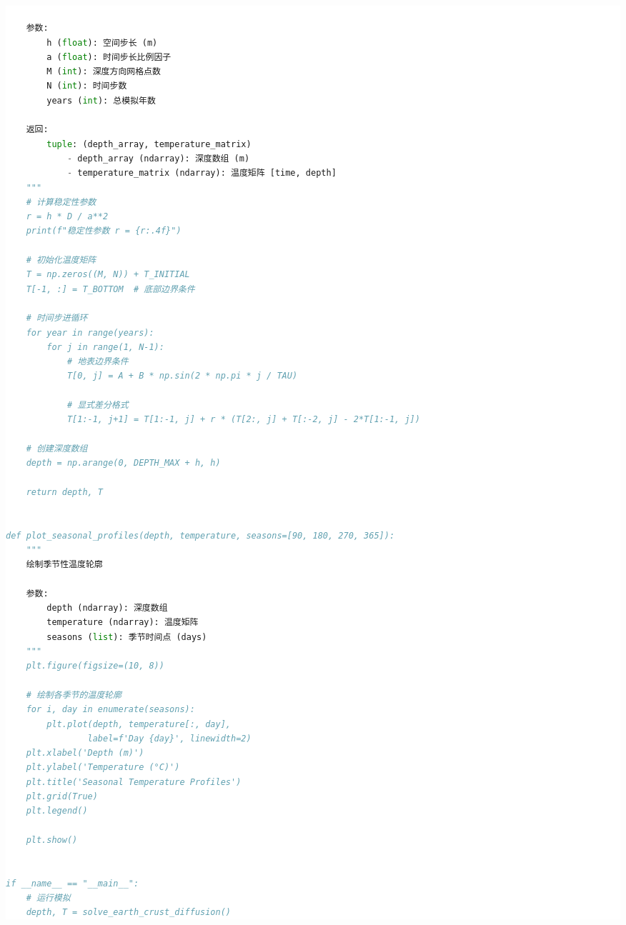 ```python
    
    参数:
        h (float): 空间步长 (m)
        a (float): 时间步长比例因子
        M (int): 深度方向网格点数
        N (int): 时间步数
        years (int): 总模拟年数
    
    返回:
        tuple: (depth_array, temperature_matrix)
            - depth_array (ndarray): 深度数组 (m)
            - temperature_matrix (ndarray): 温度矩阵 [time, depth]
    """
    # 计算稳定性参数
    r = h * D / a**2
    print(f"稳定性参数 r = {r:.4f}")
    
    # 初始化温度矩阵
    T = np.zeros((M, N)) + T_INITIAL
    T[-1, :] = T_BOTTOM  # 底部边界条件
    
    # 时间步进循环
    for year in range(years):
        for j in range(1, N-1):
            # 地表边界条件
            T[0, j] = A + B * np.sin(2 * np.pi * j / TAU)
            
            # 显式差分格式
            T[1:-1, j+1] = T[1:-1, j] + r * (T[2:, j] + T[:-2, j] - 2*T[1:-1, j])
    
    # 创建深度数组
    depth = np.arange(0, DEPTH_MAX + h, h)
    
    return depth, T


def plot_seasonal_profiles(depth, temperature, seasons=[90, 180, 270, 365]):
    """
    绘制季节性温度轮廓
    
    参数:
        depth (ndarray): 深度数组
        temperature (ndarray): 温度矩阵
        seasons (list): 季节时间点 (days)
    """
    plt.figure(figsize=(10, 8))
    
    # 绘制各季节的温度轮廓
    for i, day in enumerate(seasons):
        plt.plot(depth, temperature[:, day], 
                label=f'Day {day}', linewidth=2)
    plt.xlabel('Depth (m)')
    plt.ylabel('Temperature (°C)')
    plt.title('Seasonal Temperature Profiles')
    plt.grid(True)
    plt.legend()
    
    plt.show()


if __name__ == "__main__":
    # 运行模拟
    depth, T = solve_earth_crust_diffusion()
```